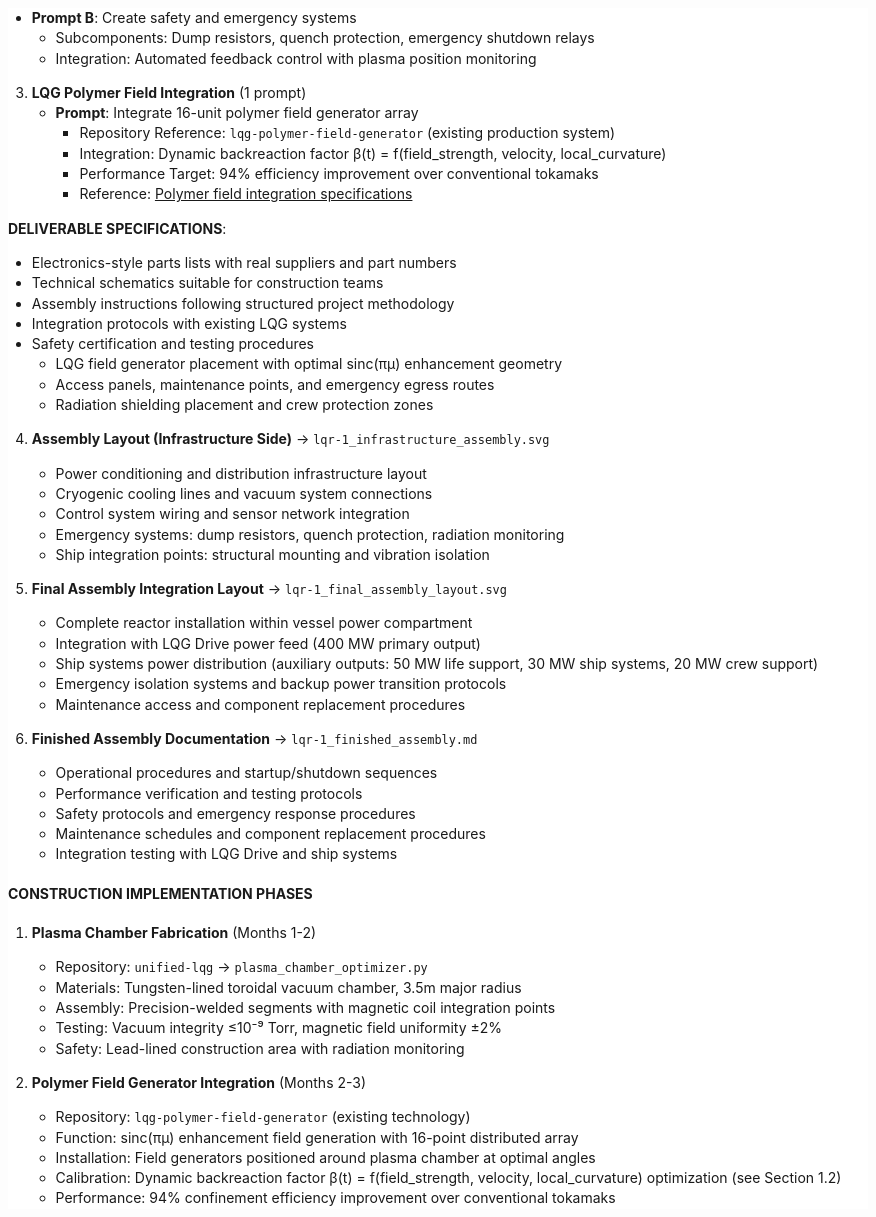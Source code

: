    - **Prompt B**: Create safety and emergency systems
     - Subcomponents: Dump resistors, quench protection, emergency shutdown relays
     - Integration: Automated feedback control with plasma position monitoring

3. **LQG Polymer Field Integration** (1 prompt)
   - **Prompt**: Integrate 16-unit polymer field generator array
     - Repository Reference: `lqg-polymer-field-generator` (existing production system)
     - Integration: Dynamic backreaction factor β(t) = f(field_strength, velocity, local_curvature)
     - Performance Target: 94% efficiency improvement over conventional tokamaks
     - Reference: [Polymer field integration specifications](docs/technical-analysis-roadmap-2025.md#polymer-field-generator-integration)

**DELIVERABLE SPECIFICATIONS**:
- Electronics-style parts lists with real suppliers and part numbers
- Technical schematics suitable for construction teams
- Assembly instructions following structured project methodology
- Integration protocols with existing LQG systems
- Safety certification and testing procedures
   - LQG field generator placement with optimal sinc(πμ) enhancement geometry
   - Access panels, maintenance points, and emergency egress routes
   - Radiation shielding placement and crew protection zones

4. **Assembly Layout (Infrastructure Side)** → `lqr-1_infrastructure_assembly.svg`
   - Power conditioning and distribution infrastructure layout
   - Cryogenic cooling lines and vacuum system connections
   - Control system wiring and sensor network integration
   - Emergency systems: dump resistors, quench protection, radiation monitoring
   - Ship integration points: structural mounting and vibration isolation

5. **Final Assembly Integration Layout** → `lqr-1_final_assembly_layout.svg`
   - Complete reactor installation within vessel power compartment
   - Integration with LQG Drive power feed (400 MW primary output)
   - Ship systems power distribution (auxiliary outputs: 50 MW life support, 30 MW ship systems, 20 MW crew support)
   - Emergency isolation systems and backup power transition protocols
   - Maintenance access and component replacement procedures

6. **Finished Assembly Documentation** → `lqr-1_finished_assembly.md`
   - Operational procedures and startup/shutdown sequences
   - Performance verification and testing protocols
   - Safety protocols and emergency response procedures
   - Maintenance schedules and component replacement procedures
   - Integration testing with LQG Drive and ship systems

#### CONSTRUCTION IMPLEMENTATION PHASES

1. **Plasma Chamber Fabrication** (Months 1-2)
   - Repository: `unified-lqg` → `plasma_chamber_optimizer.py`
   - Materials: Tungsten-lined toroidal vacuum chamber, 3.5m major radius
   - Assembly: Precision-welded segments with magnetic coil integration points
   - Testing: Vacuum integrity ≤10⁻⁹ Torr, magnetic field uniformity ±2%
   - Safety: Lead-lined construction area with radiation monitoring

2. **Polymer Field Generator Integration** (Months 2-3)
   - Repository: `lqg-polymer-field-generator` (existing technology)
   - Function: sinc(πμ) enhancement field generation with 16-point distributed array
   - Installation: Field generators positioned around plasma chamber at optimal angles
   - Calibration: Dynamic backreaction factor β(t) = f(field_strength, velocity, local_curvature) optimization (see Section 1.2)
   - Performance: 94% confinement efficiency improvement over conventional tokamaks
